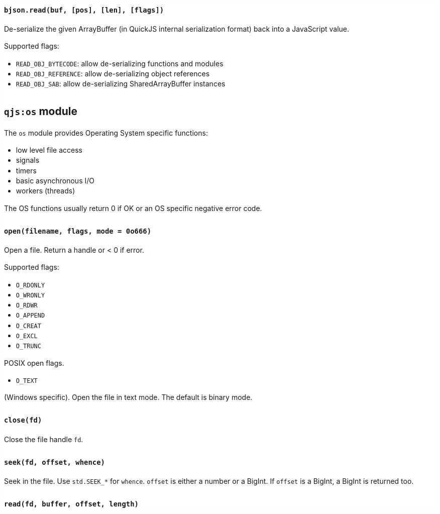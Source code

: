 ### `bjson.read(buf, [pos], [len], [flags])`

De-serialize the given ArrayBuffer (in QuickJS internal serialization format) back into a JavaScript value.

Supported flags:

- `READ_OBJ_BYTECODE`: allow de-serializing functions and modules
- `READ_OBJ_REFERENCE`: allow de-serializing object references
- `READ_OBJ_SAB`: allow de-serializing SharedArrayBuffer instances

## `qjs:os` module

The `os` module provides Operating System specific functions:

- low level file access
- signals
- timers
- basic asynchronous I/O
- workers (threads)

The OS functions usually return 0 if OK or an OS specific negative
error code.

### `open(filename, flags, mode = 0o666)`

Open a file. Return a handle or < 0 if error.

Supported flags:

- `O_RDONLY`
- `O_WRONLY`
- `O_RDWR`
- `O_APPEND`
- `O_CREAT`
- `O_EXCL`
- `O_TRUNC`

POSIX open flags.

- `O_TEXT`

(Windows specific). Open the file in text mode. The default is binary mode.

### `close(fd)`

Close the file handle `fd`.

### `seek(fd, offset, whence)`

Seek in the file. Use `std.SEEK_*` for
`whence`. `offset` is either a number or a BigInt. If
`offset` is a BigInt, a BigInt is returned too.

### `read(fd, buffer, offset, length)`
